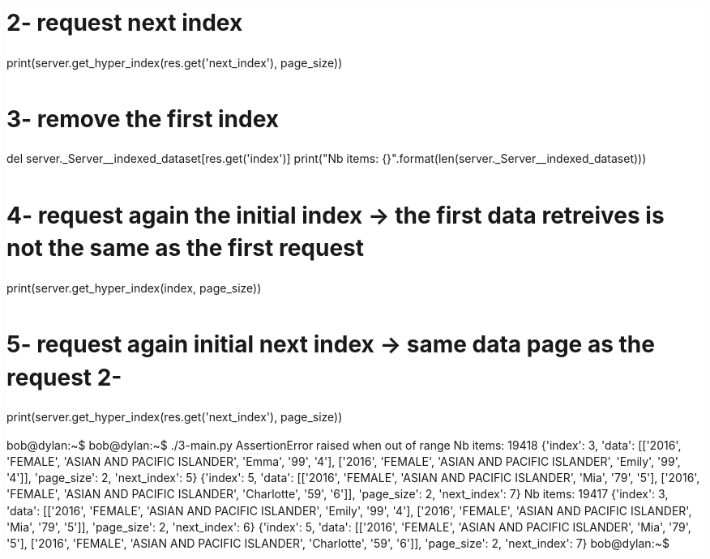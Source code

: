 # 2- request next index
print(server.get_hyper_index(res.get(&#39;next_index&#39;), page_size))

# 3- remove the first index
del server._Server__indexed_dataset[res.get(&#39;index&#39;)]
print(&quot;Nb items: {}&quot;.format(len(server._Server__indexed_dataset)))

# 4- request again the initial index -&gt; the first data retreives is not the same as the first request
print(server.get_hyper_index(index, page_size))

# 5- request again initial next index -&gt; same data page as the request 2-
print(server.get_hyper_index(res.get(&#39;next_index&#39;), page_size))

bob@dylan:~$ 
bob@dylan:~$ ./3-main.py
AssertionError raised when out of range
Nb items: 19418
{&#39;index&#39;: 3, &#39;data&#39;: [[&#39;2016&#39;, &#39;FEMALE&#39;, &#39;ASIAN AND PACIFIC ISLANDER&#39;, &#39;Emma&#39;, &#39;99&#39;, &#39;4&#39;], [&#39;2016&#39;, &#39;FEMALE&#39;, &#39;ASIAN AND PACIFIC ISLANDER&#39;, &#39;Emily&#39;, &#39;99&#39;, &#39;4&#39;]], &#39;page_size&#39;: 2, &#39;next_index&#39;: 5}
{&#39;index&#39;: 5, &#39;data&#39;: [[&#39;2016&#39;, &#39;FEMALE&#39;, &#39;ASIAN AND PACIFIC ISLANDER&#39;, &#39;Mia&#39;, &#39;79&#39;, &#39;5&#39;], [&#39;2016&#39;, &#39;FEMALE&#39;, &#39;ASIAN AND PACIFIC ISLANDER&#39;, &#39;Charlotte&#39;, &#39;59&#39;, &#39;6&#39;]], &#39;page_size&#39;: 2, &#39;next_index&#39;: 7}
Nb items: 19417
{&#39;index&#39;: 3, &#39;data&#39;: [[&#39;2016&#39;, &#39;FEMALE&#39;, &#39;ASIAN AND PACIFIC ISLANDER&#39;, &#39;Emily&#39;, &#39;99&#39;, &#39;4&#39;], [&#39;2016&#39;, &#39;FEMALE&#39;, &#39;ASIAN AND PACIFIC ISLANDER&#39;, &#39;Mia&#39;, &#39;79&#39;, &#39;5&#39;]], &#39;page_size&#39;: 2, &#39;next_index&#39;: 6}
{&#39;index&#39;: 5, &#39;data&#39;: [[&#39;2016&#39;, &#39;FEMALE&#39;, &#39;ASIAN AND PACIFIC ISLANDER&#39;, &#39;Mia&#39;, &#39;79&#39;, &#39;5&#39;], [&#39;2016&#39;, &#39;FEMALE&#39;, &#39;ASIAN AND PACIFIC ISLANDER&#39;, &#39;Charlotte&#39;, &#39;59&#39;, &#39;6&#39;]], &#39;page_size&#39;: 2, &#39;next_index&#39;: 7}
bob@dylan:~$ 
</code></pre>
  </div>
